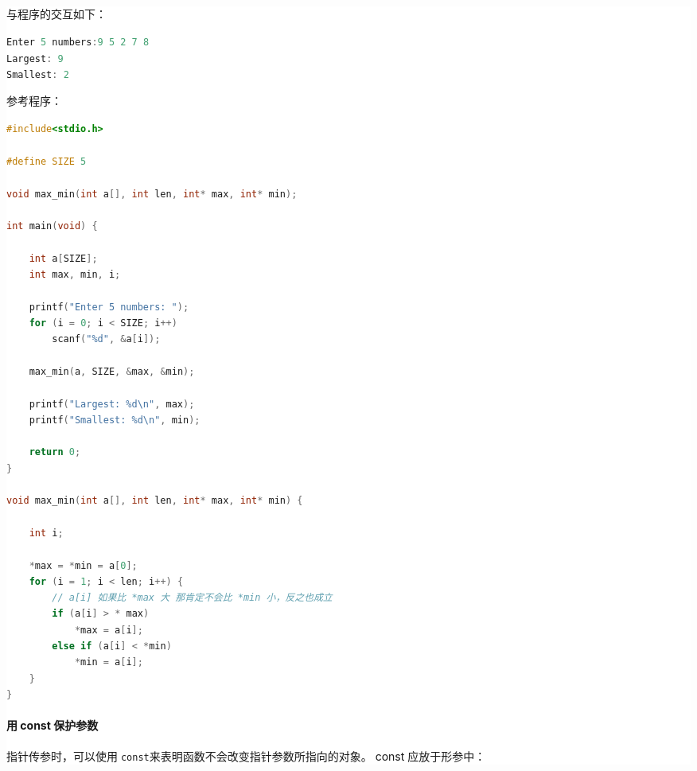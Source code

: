与程序的交互如下：

```c
Enter 5 numbers:9 5 2 7 8
Largest: 9
Smallest: 2
```

参考程序：

```c
#include<stdio.h>

#define SIZE 5

void max_min(int a[], int len, int* max, int* min);

int main(void) {

	int a[SIZE];
	int max, min, i;

	printf("Enter 5 numbers: ");
	for (i = 0; i < SIZE; i++)
		scanf("%d", &a[i]);

	max_min(a, SIZE, &max, &min);

	printf("Largest: %d\n", max);
	printf("Smallest: %d\n", min);

	return 0;
}

void max_min(int a[], int len, int* max, int* min) {

	int i;

	*max = *min = a[0];
	for (i = 1; i < len; i++) {
		// a[i] 如果比 *max 大 那肯定不会比 *min 小，反之也成立 
		if (a[i] > * max)
			*max = a[i];
		else if (a[i] < *min)
			*min = a[i];
	}
}
```



#### 用 const 保护参数

指针传参时，可以使用 `const`来表明函数不会改变指针参数所指向的对象。 const 应放于形参中：


[^1]: 如果两个人用低级语言写同一个程序，它们显然不会相同。[Epigrams on Programming 编程警句 ](https://epigrams-on-programming.readthedocs.io/zh_CN/latest/epigrams.html)
